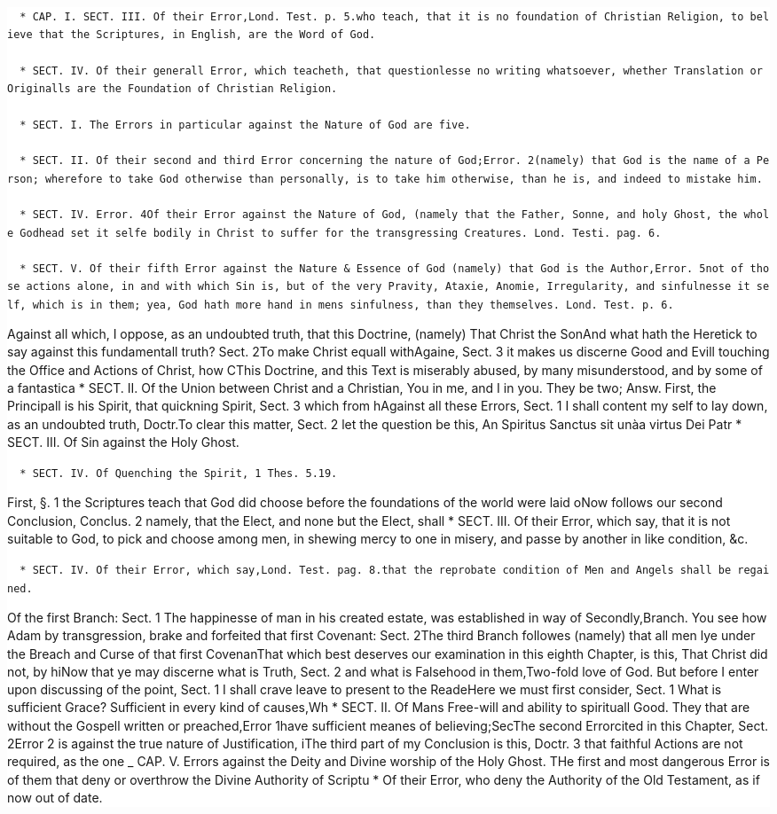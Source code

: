       * CAP. I. SECT. III. Of their Error,Lond. Test. p. 5.who teach, that it is no foundation of Christian Religion, to believe that the Scriptures, in English, are the Word of God.

      * SECT. IV. Of their generall Error, which teacheth, that questionlesse no writing whatsoever, whether Translation or Originalls are the Foundation of Christian Religion.

      * SECT. I. The Errors in particular against the Nature of God are five.

      * SECT. II. Of their second and third Error concerning the nature of God;Error. 2(namely) that God is the name of a Person; wherefore to take God otherwise than personally, is to take him otherwise, than he is, and indeed to mistake him.

      * SECT. IV. Error. 4Of their Error against the Nature of God, (namely that the Father, Sonne, and holy Ghost, the whole Godhead set it selfe bodily in Christ to suffer for the transgressing Creatures. Lond. Testi. pag. 6.

      * SECT. V. Of their fifth Error against the Nature & Essence of God (namely) that God is the Author,Error. 5not of those actions alone, in and with which Sin is, but of the very Pravity, Ataxie, Anomie, Irregularity, and sinfulnesse it self, which is in them; yea, God hath more hand in mens sinfulness, than they themselves. Lond. Test. p. 6.
Against all which, I oppose, as an undoubted truth, that this Doctrine, (namely) That Christ the SonAnd what hath the Heretick to say against this fundamentall truth? Sect. 2To make Christ equall withAgaine, Sect. 3 it makes us discerne Good and Evill touching the Office and Actions of Christ, how CThis Doctrine, and this Text is miserably abused, by many misunderstood, and by some of a fantastica
      * SECT. II. Of the Union between Christ and a Christian, You in me, and I in you.
They be two; Answ.  First, the Principall is his Spirit, that quickning Spirit, Sect. 3 which from hAgainst all these Errors, Sect. 1 I shall content my self to lay down, as an undoubted truth, Doctr.To clear this matter, Sect. 2 let the question be this, An Spiritus Sanctus sit unàa virtus Dei Patr
      * SECT. III. Of Sin against the Holy Ghost.

      * SECT. IV. Of Quenching the Spirit, 1 Thes. 5.19.
First, §. 1 the Scriptures teach that God did choose before the foundations of the world were laid oNow follows our second Conclusion, Conclus. 2 namely, that the Elect, and none but the Elect, shall 
      * SECT. III. Of their Error, which say, that it is not suitable to God, to pick and choose among men, in shewing mercy to one in misery, and passe by another in like condition, &c.

      * SECT. IV. Of their Error, which say,Lond. Test. pag. 8.that the reprobate condition of Men and Angels shall be regained.
Of the first Branch: Sect. 1 The happinesse of man in his created estate, was established in way of Secondly,Branch. You see how Adam by transgression, brake and forfeited that first Covenant: Sect. 2The third Branch followes (namely) that all men lye under the Breach and Curse of that first CovenanThat which best deserves our examination in this eighth Chapter, is this, That Christ did not, by hiNow that ye may discerne what is Truth, Sect. 2 and what is Falsehood in them,Two-fold love of God. But before I enter upon discussing of the point, Sect. 1 I shall crave leave to present to the ReadeHere we must first consider, Sect. 1 What is sufficient Grace? Sufficient in every kind of causes,Wh
      * SECT. II. Of Mans Free-will and ability to spirituall Good.
They that are without the Gospell written or preached,Error 1have sufficient meanes of believing;SecThe second Errorcited in this Chapter, Sect. 2Error 2 is against the true nature of Justification, iThe third part of my Conclusion is this, Doctr. 3 that faithful Actions are not required, as the one
    _ CAP. V. Errors against the Deity and Divine worship of the Holy Ghost.
THe first and most dangerous Error is of them that deny or overthrow the Divine Authority of Scriptu
      * Of their Error, who deny the Authority of the Old Testament, as if now out of date.
